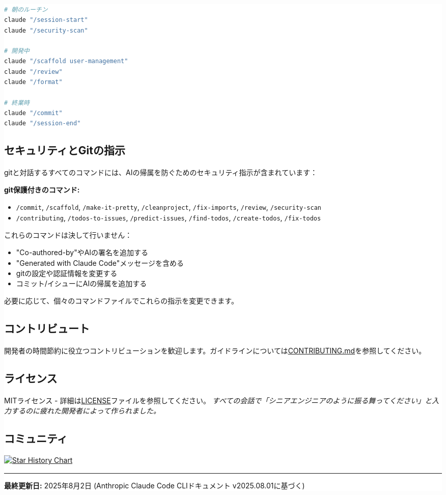 ```bash
# 朝のルーチン
claude "/session-start"
claude "/security-scan"

# 開発中
claude "/scaffold user-management"
claude "/review" 
claude "/format"

# 終業時
claude "/commit"
claude "/session-end"
```

## セキュリティとGitの指示

gitと対話するすべてのコマンドには、AIの帰属を防ぐためのセキュリティ指示が含まれています：

**git保護付きのコマンド:**
- `/commit`, `/scaffold`, `/make-it-pretty`, `/cleanproject`, `/fix-imports`, `/review`, `/security-scan`
- `/contributing`, `/todos-to-issues`, `/predict-issues`, `/find-todos`, `/create-todos`, `/fix-todos`

これらのコマンドは決して行いません：
- "Co-authored-by"やAIの署名を追加する
- "Generated with Claude Code"メッセージを含める
- gitの設定や認証情報を変更する
- コミット/イシューにAIの帰属を追加する

必要に応じて、個々のコマンドファイルでこれらの指示を変更できます。

## コントリビュート

開発者の時間節約に役立つコントリビューションを歓迎します。ガイドラインについては[CONTRIBUTING.md](CONTRIBUTING.md)を参照してください。

## ライセンス

MITライセンス - 詳細は[LICENSE](LICENSE)ファイルを参照してください。
*すべての会話で「シニアエンジニアのように振る舞ってください」と入力するのに疲れた開発者によって作られました。*

## コミュニティ

[![Star History Chart](https://api.star-history.com/svg?repos=brennercruvinel/CCPlugins&type=Date)](https://star-history.com/#brennercruvinel/CCPlugins&Date)

---

**最終更新日:** 2025年8月2日 (Anthropic Claude Code CLIドキュメント v2025.08.01に基づく)
